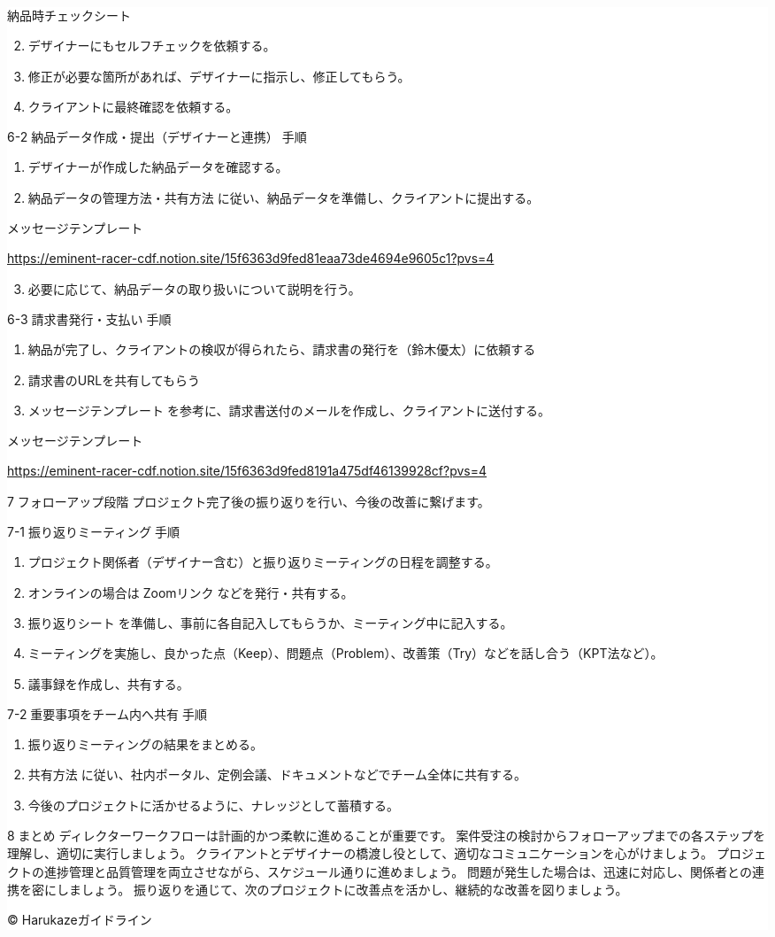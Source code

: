 納品時チェックシート

2. デザイナーにもセルフチェックを依頼する。

3. 修正が必要な箇所があれば、デザイナーに指示し、修正してもらう。

4. クライアントに最終確認を依頼する。

6-2 納品データ作成・提出（デザイナーと連携）
手順
1. デザイナーが作成した納品データを確認する。

2. 納品データの管理方法・共有方法 に従い、納品データを準備し、クライアントに提出する。

メッセージテンプレート

https://eminent-racer-cdf.notion.site/15f6363d9fed81eaa73de4694e9605c1?pvs=4

3. 必要に応じて、納品データの取り扱いについて説明を行う。

6-3 請求書発行・支払い
手順
1. 納品が完了し、クライアントの検収が得られたら、請求書の発行を（鈴木優太）に依頼する

2. 請求書のURLを共有してもらう

3. メッセージテンプレート を参考に、請求書送付のメールを作成し、クライアントに送付する。

メッセージテンプレート

https://eminent-racer-cdf.notion.site/15f6363d9fed8191a475df46139928cf?pvs=4

7 フォローアップ段階
プロジェクト完了後の振り返りを行い、今後の改善に繋げます。

7-1 振り返りミーティング
手順
1. プロジェクト関係者（デザイナー含む）と振り返りミーティングの日程を調整する。

2. オンラインの場合は Zoomリンク などを発行・共有する。

3. 振り返りシート を準備し、事前に各自記入してもらうか、ミーティング中に記入する。

4. ミーティングを実施し、良かった点（Keep）、問題点（Problem）、改善策（Try）などを話し合う（KPT法など）。

5. 議事録を作成し、共有する。

7-2 重要事項をチーム内へ共有
手順
1. 振り返りミーティングの結果をまとめる。

2. 共有方法 に従い、社内ポータル、定例会議、ドキュメントなどでチーム全体に共有する。

3. 今後のプロジェクトに活かせるように、ナレッジとして蓄積する。

8 まとめ
ディレクターワークフローは計画的かつ柔軟に進めることが重要です。
案件受注の検討からフォローアップまでの各ステップを理解し、適切に実行しましょう。
クライアントとデザイナーの橋渡し役として、適切なコミュニケーションを心がけましょう。
プロジェクトの進捗管理と品質管理を両立させながら、スケジュール通りに進めましょう。
問題が発生した場合は、迅速に対応し、関係者との連携を密にしましょう。
振り返りを通じて、次のプロジェクトに改善点を活かし、継続的な改善を図りましょう。

© Harukazeガイドライン
